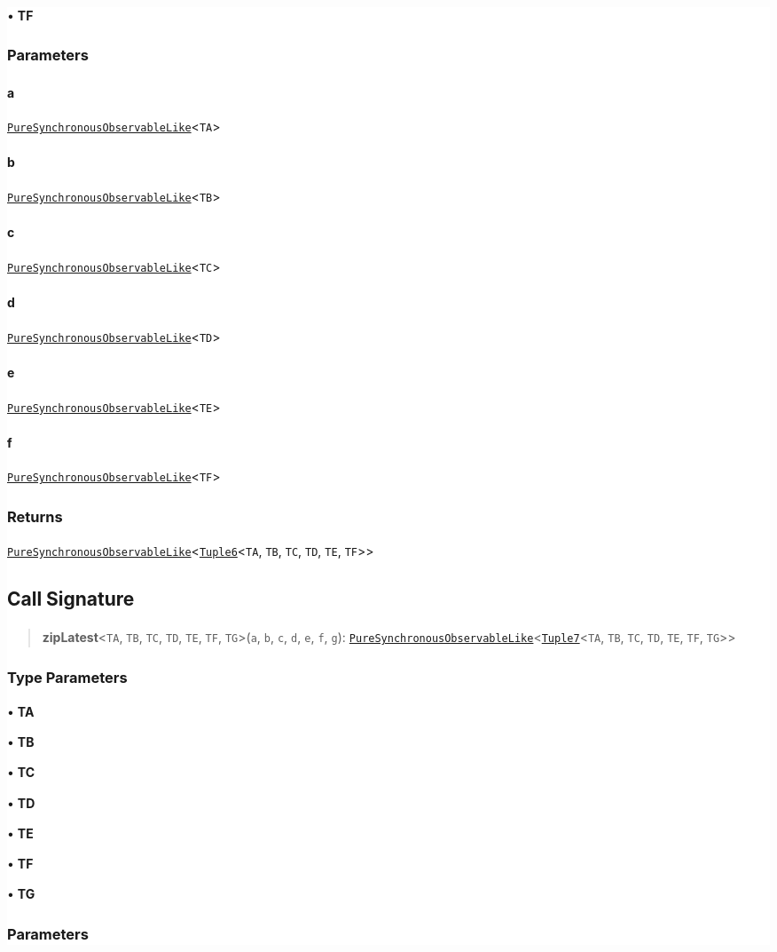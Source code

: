 • **TF**

### Parameters

#### a

[`PureSynchronousObservableLike`](../../interfaces/PureSynchronousObservableLike.md)\<`TA`\>

#### b

[`PureSynchronousObservableLike`](../../interfaces/PureSynchronousObservableLike.md)\<`TB`\>

#### c

[`PureSynchronousObservableLike`](../../interfaces/PureSynchronousObservableLike.md)\<`TC`\>

#### d

[`PureSynchronousObservableLike`](../../interfaces/PureSynchronousObservableLike.md)\<`TD`\>

#### e

[`PureSynchronousObservableLike`](../../interfaces/PureSynchronousObservableLike.md)\<`TE`\>

#### f

[`PureSynchronousObservableLike`](../../interfaces/PureSynchronousObservableLike.md)\<`TF`\>

### Returns

[`PureSynchronousObservableLike`](../../interfaces/PureSynchronousObservableLike.md)\<[`Tuple6`](../../../functions/type-aliases/Tuple6.md)\<`TA`, `TB`, `TC`, `TD`, `TE`, `TF`\>\>

## Call Signature

> **zipLatest**\<`TA`, `TB`, `TC`, `TD`, `TE`, `TF`, `TG`\>(`a`, `b`, `c`, `d`, `e`, `f`, `g`): [`PureSynchronousObservableLike`](../../interfaces/PureSynchronousObservableLike.md)\<[`Tuple7`](../../../functions/type-aliases/Tuple7.md)\<`TA`, `TB`, `TC`, `TD`, `TE`, `TF`, `TG`\>\>

### Type Parameters

• **TA**

• **TB**

• **TC**

• **TD**

• **TE**

• **TF**

• **TG**

### Parameters
